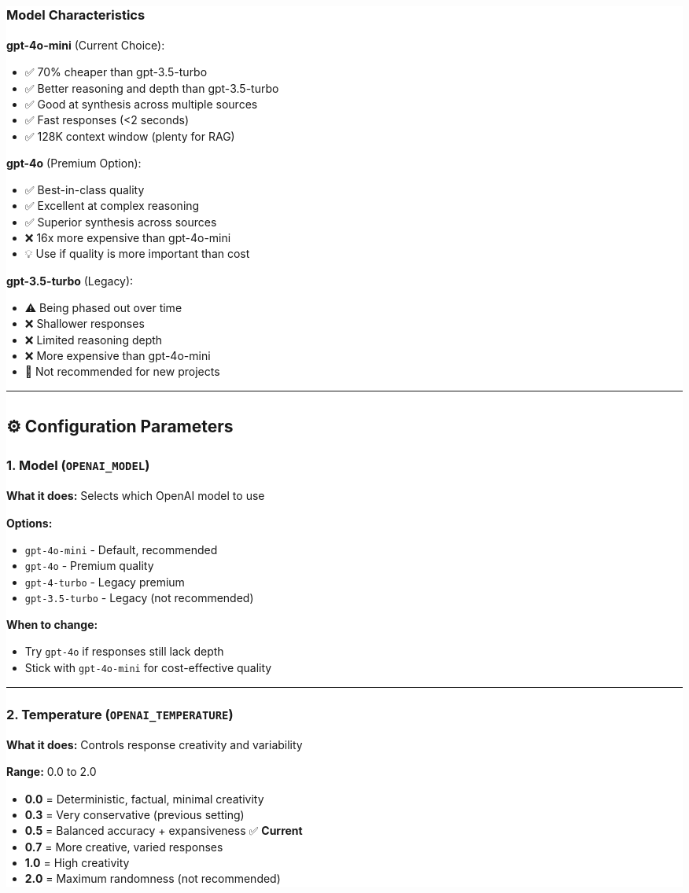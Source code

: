 ### Model Characteristics

**gpt-4o-mini** (Current Choice):
- ✅ 70% cheaper than gpt-3.5-turbo
- ✅ Better reasoning and depth than gpt-3.5-turbo
- ✅ Good at synthesis across multiple sources
- ✅ Fast responses (<2 seconds)
- ✅ 128K context window (plenty for RAG)

**gpt-4o** (Premium Option):
- ✅ Best-in-class quality
- ✅ Excellent at complex reasoning
- ✅ Superior synthesis across sources
- ❌ 16x more expensive than gpt-4o-mini
- 💡 Use if quality is more important than cost

**gpt-3.5-turbo** (Legacy):
- ⚠️ Being phased out over time
- ❌ Shallower responses
- ❌ Limited reasoning depth
- ❌ More expensive than gpt-4o-mini
- 🚫 Not recommended for new projects

---

## ⚙️ Configuration Parameters

### 1. Model (`OPENAI_MODEL`)

**What it does:** Selects which OpenAI model to use

**Options:**
- `gpt-4o-mini` - Default, recommended
- `gpt-4o` - Premium quality
- `gpt-4-turbo` - Legacy premium
- `gpt-3.5-turbo` - Legacy (not recommended)

**When to change:**
- Try `gpt-4o` if responses still lack depth
- Stick with `gpt-4o-mini` for cost-effective quality

---

### 2. Temperature (`OPENAI_TEMPERATURE`)

**What it does:** Controls response creativity and variability

**Range:** 0.0 to 2.0
- **0.0** = Deterministic, factual, minimal creativity
- **0.3** = Very conservative (previous setting)
- **0.5** = Balanced accuracy + expansiveness ✅ **Current**
- **0.7** = More creative, varied responses
- **1.0** = High creativity
- **2.0** = Maximum randomness (not recommended)
